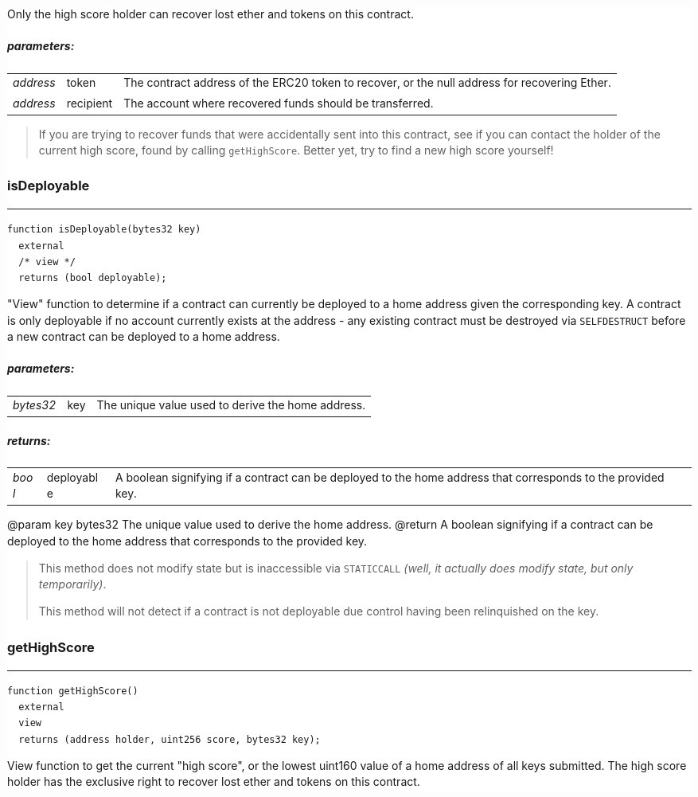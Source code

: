 Only the high score holder can recover lost ether and tokens on this contract.

##### parameters:
| | | |
|-|-|-|
| *address* | token | The contract address of the ERC20 token to recover, or the null address for recovering Ether. |
| *address* | recipient | The account where recovered funds should be transferred. |

> If you are trying to recover funds that were accidentally sent into this contract, see if you can contact the holder of the current high score, found by calling `getHighScore`. Better yet, try to find a new high score yourself!

### isDeployable
---
```Solidity
function isDeployable(bytes32 key)
  external
  /* view */
  returns (bool deployable);
```
"View" function to determine if a contract can currently be deployed to a home address given the corresponding key. A contract is only deployable if no account currently exists at the address - any existing contract must be destroyed via `SELFDESTRUCT` before a new contract can be deployed to a home address.


##### parameters:
| | | |
|-|-|-|
| *bytes32* | key | The unique value used to derive the home address. |

##### returns:
| | | |
|-|-|-|
| *bool* | deployable | A boolean signifying if a contract can be deployed to the home address that corresponds to the provided key. |


@param key bytes32 The unique value used to derive the home address.
@return A boolean signifying if a contract can be deployed to the home address that corresponds to the provided key.
> This method does not modify state but is inaccessible via `STATICCALL` *(well, it actually does modify state, but only temporarily)*.
> 
> This method will not detect if a contract is not deployable due control having been relinquished on the key.

### getHighScore
---
```Solidity
function getHighScore()
  external
  view
  returns (address holder, uint256 score, bytes32 key);
```
View function to get the current "high score", or the lowest uint160 value of a home address of all keys submitted. The high score holder has the exclusive right to recover lost ether and tokens on this contract.
